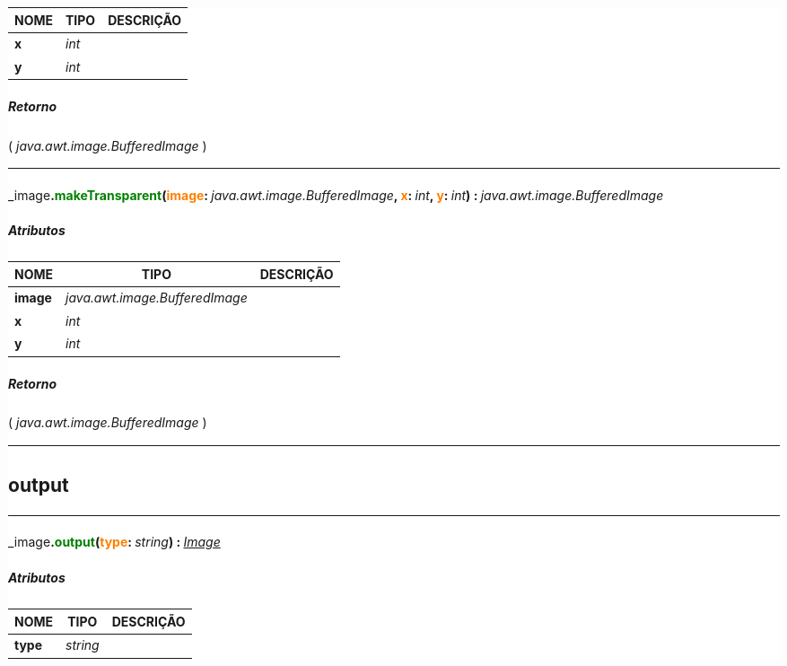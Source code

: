 | NOME | TIPO | DESCRIÇÃO |
|---|---|---|
| **x** | _int_ |   |
| **y** | _int_ |   |

##### Retorno

( _java.awt.image.BufferedImage_ )


---

#### <span style="font-weight: normal">_image</span>.<span style="color: #008000">makeTransparent</span>(<span style="color: #FF8000">image</span>: <span style="font-weight: normal; font-style: italic;">java.awt.image.BufferedImage</span>, <span style="color: #FF8000">x</span>: <span style="font-weight: normal; font-style: italic;">int</span>, <span style="color: #FF8000">y</span>: <span style="font-weight: normal; font-style: italic;">int</span>) : <span style="font-weight: normal; font-style: italic;">java.awt.image.BufferedImage</span>
##### Atributos

| NOME | TIPO | DESCRIÇÃO |
|---|---|---|
| **image** | _java.awt.image.BufferedImage_ |   |
| **x** | _int_ |   |
| **y** | _int_ |   |

##### Retorno

( _java.awt.image.BufferedImage_ )


---

## output

---

#### <span style="font-weight: normal">_image</span>.<span style="color: #008000">output</span>(<span style="color: #FF8000">type</span>: <span style="font-weight: normal; font-style: italic;">string</span>) : <span style="font-weight: normal; font-style: italic;">[Image](../../resources/Image)</span>
##### Atributos

| NOME | TIPO | DESCRIÇÃO |
|---|---|---|
| **type** | _string_ |   |
